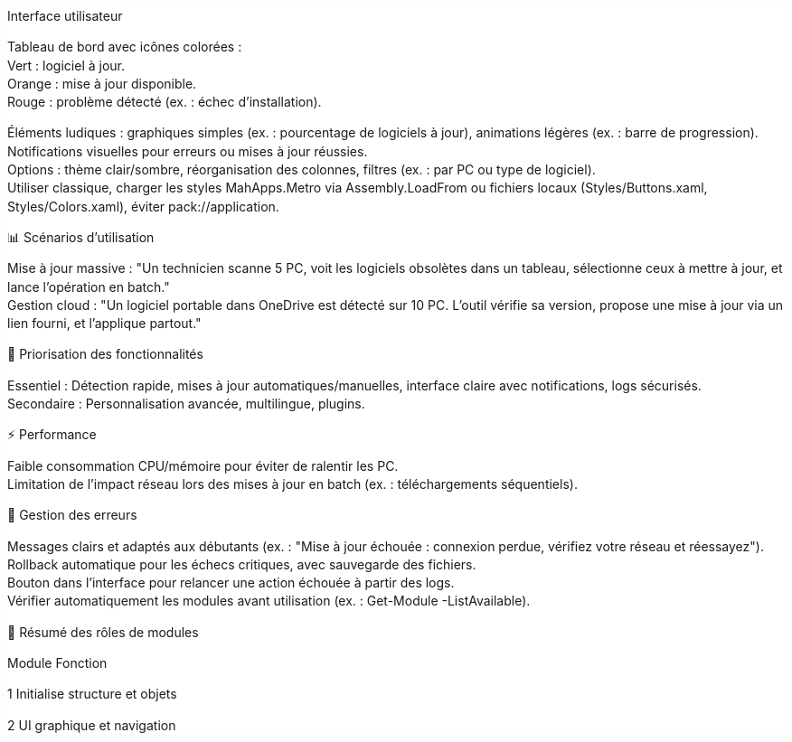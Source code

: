 
Interface utilisateur  

Tableau de bord avec icônes colorées :  
Vert : logiciel à jour.  
Orange : mise à jour disponible.  
Rouge : problème détecté (ex. : échec d’installation).


Éléments ludiques : graphiques simples (ex. : pourcentage de logiciels à jour), animations légères (ex. : barre de progression).  
Notifications visuelles pour erreurs ou mises à jour réussies.  
Options : thème clair/sombre, réorganisation des colonnes, filtres (ex. : par PC ou type de logiciel).  
Utiliser <Window> classique, charger les styles MahApps.Metro via Assembly.LoadFrom ou fichiers locaux (Styles/Buttons.xaml, Styles/Colors.xaml), éviter pack://application.



📊 Scénarios d’utilisation  

Mise à jour massive : "Un technicien scanne 5 PC, voit les logiciels obsolètes dans un tableau, sélectionne ceux à mettre à jour, et lance l’opération en batch."  
Gestion cloud : "Un logiciel portable dans OneDrive est détecté sur 10 PC. L’outil vérifie sa version, propose une mise à jour via un lien fourni, et l’applique partout."

🎯 Priorisation des fonctionnalités  

Essentiel : Détection rapide, mises à jour automatiques/manuelles, interface claire avec notifications, logs sécurisés.  
Secondaire : Personnalisation avancée, multilingue, plugins.

⚡ Performance  

Faible consommation CPU/mémoire pour éviter de ralentir les PC.  
Limitation de l’impact réseau lors des mises à jour en batch (ex. : téléchargements séquentiels).

🚨 Gestion des erreurs  

Messages clairs et adaptés aux débutants (ex. : "Mise à jour échouée : connexion perdue, vérifiez votre réseau et réessayez").  
Rollback automatique pour les échecs critiques, avec sauvegarde des fichiers.  
Bouton dans l’interface pour relancer une action échouée à partir des logs.  
Vérifier automatiquement les modules avant utilisation (ex. : Get-Module -ListAvailable).

🧾 Résumé des rôles de modules  



Module
Fonction



1
Initialise structure et objets


2
UI graphique et navigation

